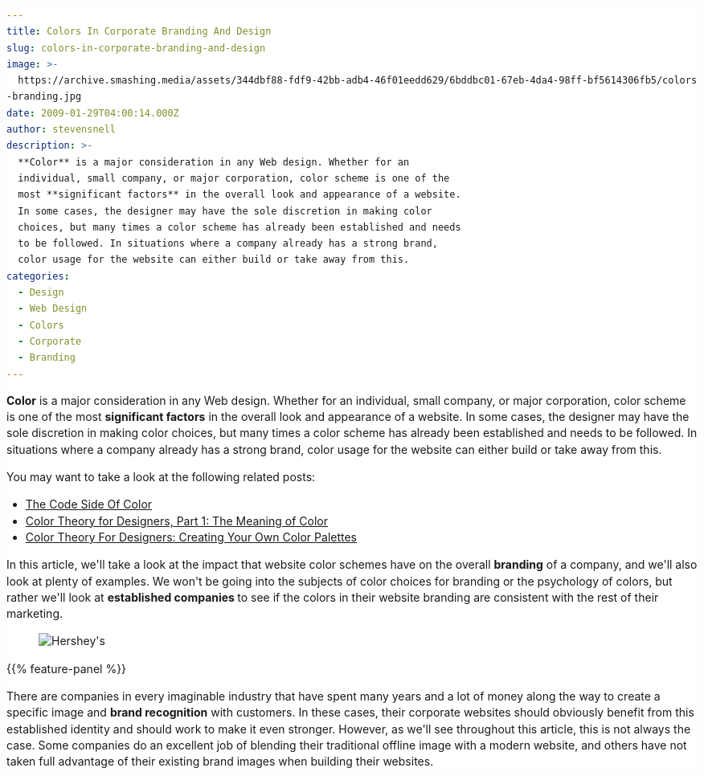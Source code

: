 ```yaml
---
title: Colors In Corporate Branding And Design
slug: colors-in-corporate-branding-and-design
image: >-
  https://archive.smashing.media/assets/344dbf88-fdf9-42bb-adb4-46f01eedd629/6bddbc01-67eb-4da4-98ff-bf5614306fb5/colors-branding.jpg
date: 2009-01-29T04:00:14.000Z
author: stevensnell
description: >-
  **Color** is a major consideration in any Web design. Whether for an
  individual, small company, or major corporation, color scheme is one of the
  most **significant factors** in the overall look and appearance of a website.
  In some cases, the designer may have the sole discretion in making color
  choices, but many times a color scheme has already been established and needs
  to be followed. In situations where a company already has a strong brand,
  color usage for the website can either build or take away from this.
categories:
  - Design
  - Web Design
  - Colors
  - Corporate
  - Branding
---
```

<strong>Color</strong> is a major consideration in any Web design. Whether for an individual, small company, or major corporation, color scheme is one of the most <strong>significant factors</strong> in the overall look and appearance of a website. In some cases, the designer may have the sole discretion in making color choices, but many times a color scheme has already been established and needs to be followed. In situations where a company already has a strong brand, color usage for the website can either build or take away from this. 

You may want to take a look at the following related posts:

*   [<span class="headline">The Code Side Of Color</span>](https://www.smashingmagazine.com/2012/10/the-code-side-of-color/)
*   [Color Theory for Designers, Part 1: The Meaning of Color](https://www.smashingmagazine.com/2010/01/color-theory-for-designers-part-1-the-meaning-of-color/)
*   [Color Theory For Designers: Creating Your Own Color Palettes](https://www.smashingmagazine.com/2010/02/color-theory-for-designer-part-3-creating-your-own-color-palettes/)

In this article, we'll take a look at the impact that website color schemes have on the overall <strong>branding</strong> of a company, and we'll also look at plenty of examples. We won't be going into the subjects of color choices for branding or the psychology of colors, but rather we'll look at <strong>established companies </strong>to see if the colors in their website branding are consistent with the rest of their marketing.

<figure><img loading="lazy" decoding="async" src="https://archive.smashing.media/assets/344dbf88-fdf9-42bb-adb4-46f01eedd629/3814639d-3743-4636-a051-7c50a36b49af/hersheyssmall.jpg" alt="Hershey's " width="480" height="300" /></figure>

{{% feature-panel %}}

There are companies in every imaginable industry that have spent many years and a lot of money along the way to create a specific image and <strong>brand recognition</strong> with customers. In these cases, their corporate websites should obviously benefit from this established identity and should work to make it even stronger. However, as we'll see throughout this article, this is not always the case. Some companies do an excellent job of blending their traditional offline image with a modern website, and others have not taken full advantage of their existing brand images when building their websites.
